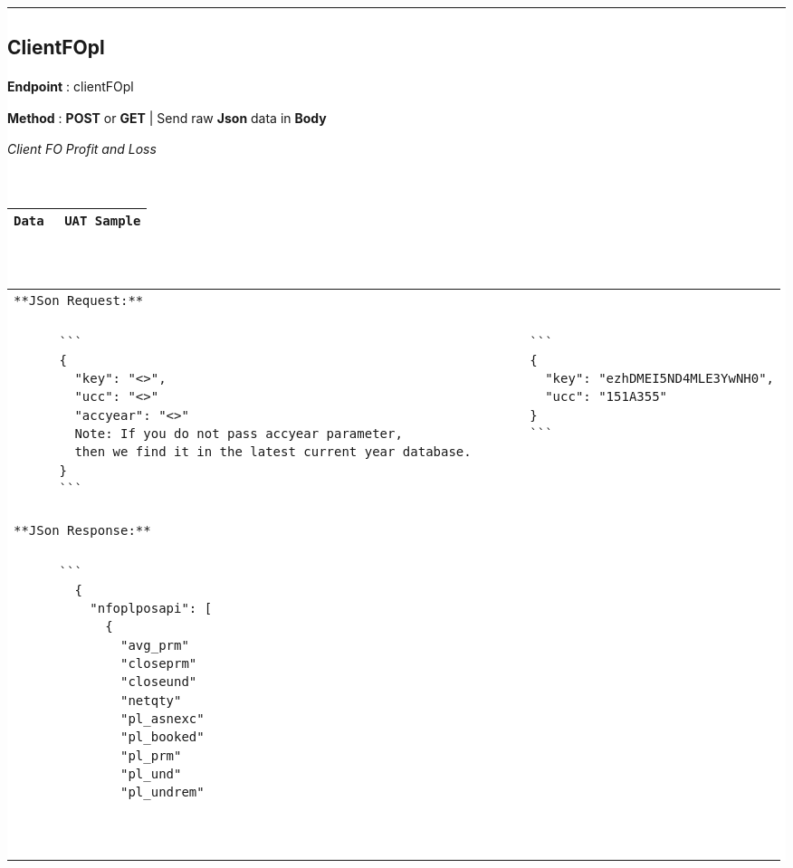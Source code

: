 



___


## ClientFOpl ##

**Endpoint** : clientFOpl

**Method** : **POST** or **GET**   |  Send raw **Json** data in **Body**

*Client FO Profit and Loss*

<pre language="html">
<table style={{"width":"100%"}}>
  <thead style={{"height":"25px","padding":"10px"}}>
    <tr>
      <th>Data </th>
      <th>UAT Sample</th>
     </tr>
  </thead>

  <tbody>
    <tr>
      <td colspan="2">**JSon Request:**</td>
    </tr>
    <tr>
    <td>
      ```
      {
        "key": "<<RestAPI Key>>",
        "ucc": "<<UCC>>"
        "accyear": "<<Like : 2223>>"
        Note: If you do not pass accyear parameter, 
        then we find it in the latest current year database.
      }
      ```
    </td>
      <td>
      ```
      {
        "key": "ezhDMEI5ND4MLE3YwNH0",
        "ucc": "151A355"
      }
      ```
    </td>
    </tr>

    <tr  style={{"height":"20px","padding":"10px"}}>
      <td colspan="2">**JSon Response:**</td>
    </tr>
    <tr>
      <td style={{"vertical-align":"top"}}>
      ```
        {
          "nfoplposapi": [
            {
              "avg_prm"
              "closeprm"
              "closeund"
              "netqty"
              "pl_asnexc"
              "pl_booked"
              "pl_prm"
              "pl_und"
              "pl_undrem"